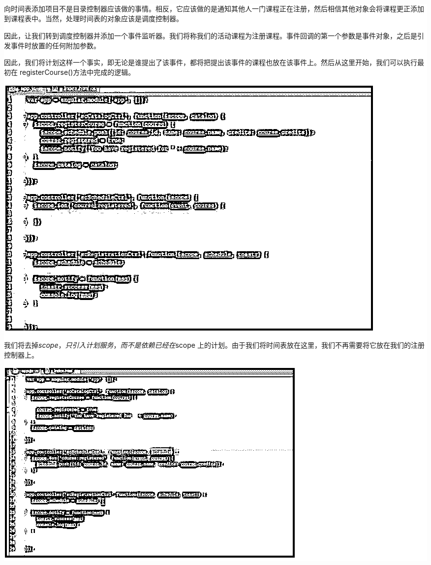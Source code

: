 

向时间表添加项目不是目录控制器应该做的事情。相反，它应该做的是通知其他人一门课程正在注册，然后相信其他对象会将课程更正添加到课程表中。当然，处理时间表的对象应该是调度控制器。

因此，让我们转到调度控制器并添加一个事件监听器。我们将称我们的活动课程为注册课程。事件回调的第一个参数是事件对象，之后是引发事件时放置的任何附加参数。

因此，我们将计划这样一个事实，即无论是谁提出了该事件，都将把提出该事件的课程也放在该事件上。然后从这里开始，我们可以执行最初在 registerCourse()方法中完成的逻辑。

![schedule data 3](img/21ab0041b33791065aae2f129434456b.png)



我们将去掉$scope，只引入计划服务，而不是依赖已经在$scope 上的计划。由于我们将时间表放在这里，我们不再需要将它放在我们的注册控制器上。

![schedule data 4](img/8ea28e68f70ce1ad76fd846a6b708193.png)
